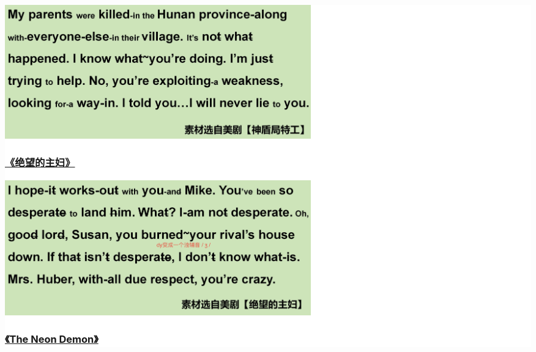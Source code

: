 <img src="../../../images/2022-10/2022-10-16-1.png" width="500px">

### [《绝望的主妇》](https://www.bilibili.com/video/BV1QN4y1N7qv)

<img src="../../../images/2022-10/2022-10-16-2.png" width="500px">

### [《The Neon Demon》](https://www.bilibili.com/video/BV1xT411T7Ai)
